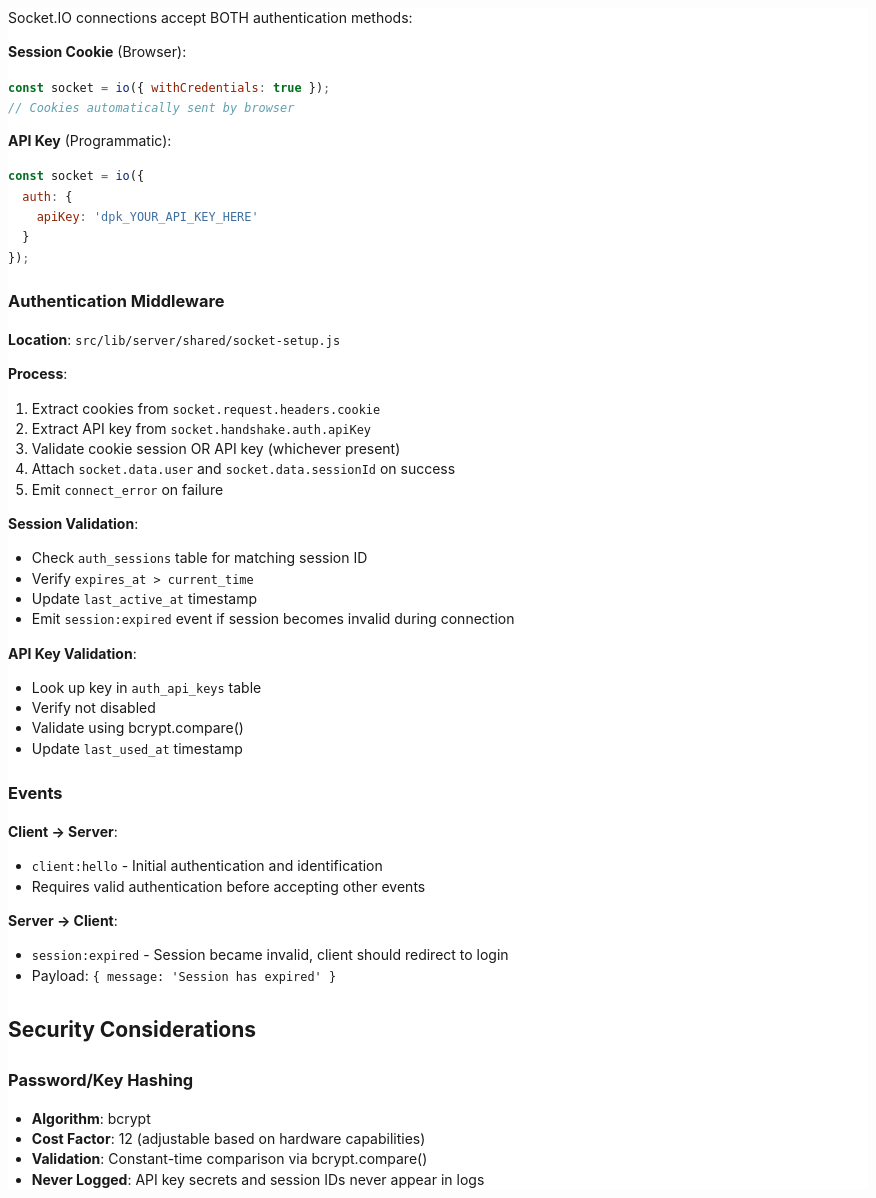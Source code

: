 Socket.IO connections accept BOTH authentication methods:

**Session Cookie** (Browser):
```javascript
const socket = io({ withCredentials: true });
// Cookies automatically sent by browser
```

**API Key** (Programmatic):
```javascript
const socket = io({
  auth: {
    apiKey: 'dpk_YOUR_API_KEY_HERE'
  }
});
```

### Authentication Middleware

**Location**: `src/lib/server/shared/socket-setup.js`

**Process**:
1. Extract cookies from `socket.request.headers.cookie`
2. Extract API key from `socket.handshake.auth.apiKey`
3. Validate cookie session OR API key (whichever present)
4. Attach `socket.data.user` and `socket.data.sessionId` on success
5. Emit `connect_error` on failure

**Session Validation**:
- Check `auth_sessions` table for matching session ID
- Verify `expires_at > current_time`
- Update `last_active_at` timestamp
- Emit `session:expired` event if session becomes invalid during connection

**API Key Validation**:
- Look up key in `auth_api_keys` table
- Verify not disabled
- Validate using bcrypt.compare()
- Update `last_used_at` timestamp

### Events

**Client → Server**:
- `client:hello` - Initial authentication and identification
- Requires valid authentication before accepting other events

**Server → Client**:
- `session:expired` - Session became invalid, client should redirect to login
- Payload: `{ message: 'Session has expired' }`

## Security Considerations

### Password/Key Hashing

- **Algorithm**: bcrypt
- **Cost Factor**: 12 (adjustable based on hardware capabilities)
- **Validation**: Constant-time comparison via bcrypt.compare()
- **Never Logged**: API key secrets and session IDs never appear in logs
